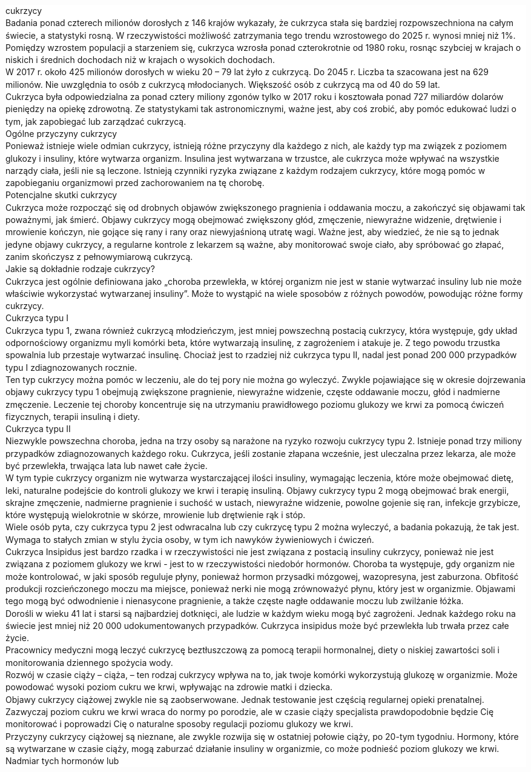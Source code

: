cukrzycy<br/>Badania ponad czterech milionów dorosłych z 146 krajów wykazały, że cukrzyca stała się bardziej rozpowszechniona na całym świecie, a statystyki rosną. W rzeczywistości możliwość zatrzymania tego trendu wzrostowego do 2025 r. wynosi mniej niż 1%. Pomiędzy wzrostem populacji a starzeniem się, cukrzyca wzrosła ponad czterokrotnie od 1980 roku, rosnąc szybciej w krajach o niskich i średnich dochodach niż w krajach o wysokich dochodach.<br/>W 2017 r. około 425 milionów dorosłych w wieku 20 – 79 lat żyło z cukrzycą. Do 2045 r. Liczba ta szacowana jest na 629 milionów. Nie uwzględnia to osób z cukrzycą młodocianych. Większość osób z cukrzycą ma od 40 do 59 lat.<br/>Cukrzyca była odpowiedzialna za ponad cztery miliony zgonów tylko w 2017 roku i kosztowała ponad 727 miliardów dolarów pieniędzy na opiekę zdrowotną. Ze statystykami tak astronomicznymi, ważne jest, aby coś zrobić, aby pomóc edukować ludzi o tym, jak zapobiegać lub zarządzać cukrzycą.<br/>Ogólne przyczyny cukrzycy<br/>Ponieważ istnieje wiele odmian cukrzycy, istnieją różne przyczyny dla każdego z nich, ale każdy typ ma związek z poziomem glukozy i insuliny, które wytwarza organizm. Insulina jest wytwarzana w trzustce, ale cukrzyca może wpływać na wszystkie narządy ciała, jeśli nie są leczone. Istnieją czynniki ryzyka związane z każdym rodzajem cukrzycy, które mogą pomóc w zapobieganiu organizmowi przed zachorowaniem na tę chorobę.<br/>Potencjalne skutki cukrzycy<br/>Cukrzyca może rozpocząć się od drobnych objawów zwiększonego pragnienia i oddawania moczu, a zakończyć się objawami tak poważnymi, jak śmierć. Objawy cukrzycy mogą obejmować zwiększony głód, zmęczenie, niewyraźne widzenie, drętwienie i mrowienie kończyn, nie gojące się rany i rany oraz niewyjaśnioną utratę wagi. Ważne jest, aby wiedzieć, że nie są to jednak jedyne objawy cukrzycy, a regularne kontrole z lekarzem są ważne, aby monitorować swoje ciało, aby spróbować go złapać, zanim skończysz z pełnowymiarową cukrzycą.<br/>Jakie są dokładnie rodzaje cukrzycy?<br/>Cukrzyca jest ogólnie definiowana jako „choroba przewlekła, w której organizm nie jest w stanie wytwarzać insuliny lub nie może właściwie wykorzystać wytwarzanej insuliny”. Może to wystąpić na wiele sposobów z różnych powodów, powodując różne formy cukrzycy.<br/>Cukrzyca typu I<br/>Cukrzyca typu 1, zwana również cukrzycą młodzieńczym, jest mniej powszechną postacią cukrzycy, która występuje, gdy układ odpornościowy organizmu myli komórki beta, które wytwarzają insulinę, z zagrożeniem i atakuje je. Z tego powodu trzustka spowalnia lub przestaje wytwarzać insulinę. Chociaż jest to rzadziej niż cukrzyca typu II, nadal jest ponad 200 000 przypadków typu I zdiagnozowanych rocznie.<br/>Ten typ cukrzycy można pomóc w leczeniu, ale do tej pory nie można go wyleczyć. Zwykle pojawiające się w okresie dojrzewania objawy cukrzycy typu 1 obejmują zwiększone pragnienie, niewyraźne widzenie, częste oddawanie moczu, głód i nadmierne zmęczenie. Leczenie tej choroby koncentruje się na utrzymaniu prawidłowego poziomu glukozy we krwi za pomocą ćwiczeń fizycznych, terapii insuliną i diety.<br/>Cukrzyca typu II<br/>Niezwykle powszechna choroba, jedna na trzy osoby są narażone na ryzyko rozwoju cukrzycy typu 2. Istnieje ponad trzy miliony przypadków zdiagnozowanych każdego roku. Cukrzyca, jeśli zostanie złapana wcześnie, jest uleczalna przez lekarza, ale może być przewlekła, trwająca lata lub nawet całe życie.<br/>W tym typie cukrzycy organizm nie wytwarza wystarczającej ilości insuliny, wymagając leczenia, które może obejmować dietę, leki, naturalne podejście do kontroli glukozy we krwi i terapię insuliną. Objawy cukrzycy typu 2 mogą obejmować brak energii, skrajne zmęczenie, nadmierne pragnienie i suchość w ustach, niewyraźne widzenie, powolne gojenie się ran, infekcje grzybicze, które występują wielokrotnie w skórze, mrowienie lub drętwienie rąk i stóp.<br/>Wiele osób pyta, czy cukrzyca typu 2 jest odwracalna lub czy cukrzycę typu 2 można wyleczyć, a badania pokazują, że tak jest. Wymaga to stałych zmian w stylu życia osoby, w tym ich nawyków żywieniowych i ćwiczeń.<br/>Cukrzyca Insipidus jest bardzo rzadka i w rzeczywistości nie jest związana z postacią insuliny cukrzycy, ponieważ nie jest związana z poziomem glukozy we krwi - jest to w rzeczywistości niedobór hormonów. Choroba ta występuje, gdy organizm nie może kontrolować, w jaki sposób reguluje płyny, ponieważ hormon przysadki mózgowej, wazopresyna, jest zaburzona. Obfitość produkcji rozcieńczonego moczu ma miejsce, ponieważ nerki nie mogą zrównoważyć płynu, który jest w organizmie. Objawami tego mogą być odwodnienie i nienasycone pragnienie, a także częste nagłe oddawanie moczu lub zwilżanie łóżka.<br/>Dorośli w wieku 41 lat i starsi są najbardziej dotknięci, ale ludzie w każdym wieku mogą być zagrożeni. Jednak każdego roku na świecie jest mniej niż 20 000 udokumentowanych przypadków. Cukrzyca insipidus może być przewlekła lub trwała przez całe życie.<br/>Pracownicy medyczni mogą leczyć cukrzycę beztłuszczową za pomocą terapii hormonalnej, diety o niskiej zawartości soli i monitorowania dziennego spożycia wody.<br/>Rozwój w czasie ciąży – ciąża, – ten rodzaj cukrzycy wpływa na to, jak twoje komórki wykorzystują glukozę w organizmie. Może powodować wysoki poziom cukru we krwi, wpływając na zdrowie matki i dziecka.<br/>Objawy cukrzycy ciążowej zwykle nie są zaobserwowane. Jednak testowanie jest częścią regularnej opieki prenatalnej. Zazwyczaj poziom cukru we krwi wraca do normy po porodzie, ale w czasie ciąży specjalista prawdopodobnie będzie Cię monitorować i poprowadzi Cię o naturalne sposoby regulacji poziomu glukozy we krwi.<br/>Przyczyny cukrzycy ciążowej są nieznane, ale zwykle rozwija się w ostatniej połowie ciąży, po 20-tym tygodniu. Hormony, które są wytwarzane w czasie ciąży, mogą zaburzać działanie insuliny w organizmie, co może podnieść poziom glukozy we krwi. Nadmiar tych hormonów lub